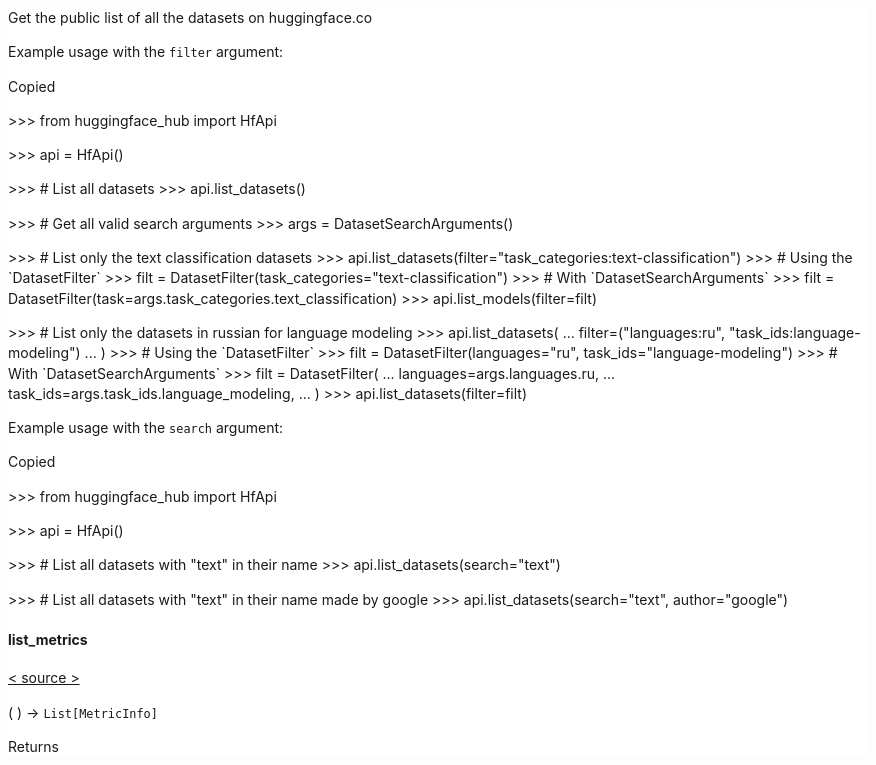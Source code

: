 Get the public list of all the datasets on huggingface.co

Example usage with the `filter` argument:

Copied

\>>> from huggingface\_hub import HfApi

\>>> api = HfApi()

\>>> \# List all datasets
\>>> api.list\_datasets()

\>>> \# Get all valid search arguments
\>>> args = DatasetSearchArguments()

\>>> \# List only the text classification datasets
\>>> api.list\_datasets(filter\="task\_categories:text-classification")
\>>> \# Using the \`DatasetFilter\`
\>>> filt = DatasetFilter(task\_categories="text-classification")
\>>> \# With \`DatasetSearchArguments\`
\>>> filt = DatasetFilter(task=args.task\_categories.text\_classification)
\>>> api.list\_models(filter\=filt)

\>>> \# List only the datasets in russian for language modeling
\>>> api.list\_datasets(
...     filter\=("languages:ru", "task\_ids:language-modeling")
... )
\>>> \# Using the \`DatasetFilter\`
\>>> filt = DatasetFilter(languages="ru", task\_ids="language-modeling")
\>>> \# With \`DatasetSearchArguments\`
\>>> filt = DatasetFilter(
...     languages=args.languages.ru,
...     task\_ids=args.task\_ids.language\_modeling,
... )
\>>> api.list\_datasets(filter\=filt)

Example usage with the `search` argument:

Copied

\>>> from huggingface\_hub import HfApi

\>>> api = HfApi()

\>>> \# List all datasets with "text" in their name
\>>> api.list\_datasets(search="text")

\>>> \# List all datasets with "text" in their name made by google
\>>> api.list\_datasets(search="text", author="google")

#### list\_metrics

[](#huggingface_hub.HfApi.list_metrics)[< source \>](https://github.com/huggingface/huggingface_hub/blob/v0.5.1/src/huggingface_hub/hf_api.py#L1057)

( ) → `List[MetricInfo]`

Returns
